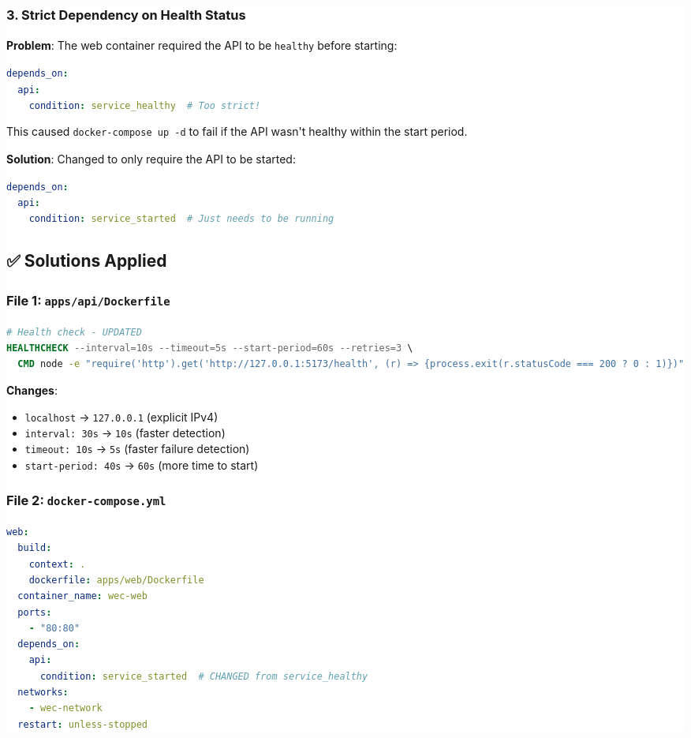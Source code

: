 ### 3. Strict Dependency on Health Status

**Problem**: The web container required the API to be `healthy` before starting:

```yaml
depends_on:
  api:
    condition: service_healthy  # Too strict!
```

This caused `docker-compose up -d` to fail if the API wasn't healthy within the start period.

**Solution**: Changed to only require the API to be started:

```yaml
depends_on:
  api:
    condition: service_started  # Just needs to be running
```

## ✅ Solutions Applied

### File 1: `apps/api/Dockerfile`

```dockerfile
# Health check - UPDATED
HEALTHCHECK --interval=10s --timeout=5s --start-period=60s --retries=3 \
  CMD node -e "require('http').get('http://127.0.0.1:5173/health', (r) => {process.exit(r.statusCode === 200 ? 0 : 1)})"
```

**Changes**:
- `localhost` → `127.0.0.1` (explicit IPv4)
- `interval: 30s` → `10s` (faster detection)
- `timeout: 10s` → `5s` (faster failure detection)
- `start-period: 40s` → `60s` (more time to start)

### File 2: `docker-compose.yml`

```yaml
web:
  build:
    context: .
    dockerfile: apps/web/Dockerfile
  container_name: wec-web
  ports:
    - "80:80"
  depends_on:
    api:
      condition: service_started  # CHANGED from service_healthy
  networks:
    - wec-network
  restart: unless-stopped
```
